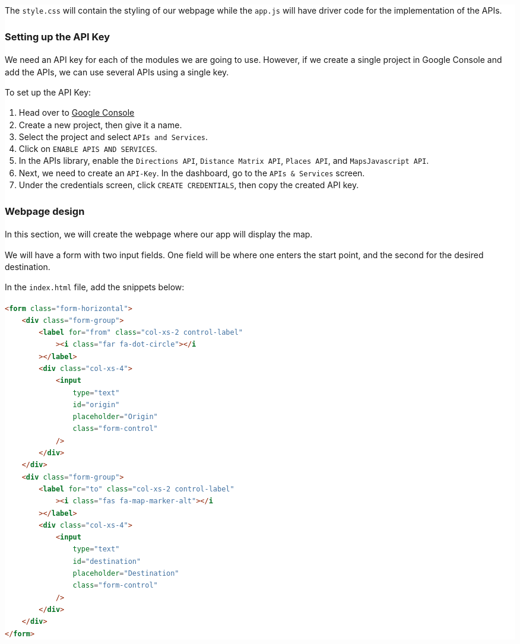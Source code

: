 The `style.css` will contain the styling of our webpage while the `app.js` will have driver code for the implementation of the APIs.

### Setting up the API Key
We need an API key for each of the modules we are going to use. However, if we create a single project in Google Console and add the APIs, we can use several APIs using a single key.

To set up the API Key:
1. Head over to [Google Console](https://console.cloud.google.com/)
2. Create a new project, then give it a name.
3. Select the project and select `APIs and Services`.
4. Click on `ENABLE APIS AND SERVICES`.
5. In the APIs library, enable the `Directions API`, `Distance Matrix API`, `Places API`, and `MapsJavascript API`.
6. Next, we need to create an `API-Key`. In the dashboard, go to the `APIs & Services` screen.
7. Under the credentials screen, click `CREATE CREDENTIALS`, then copy the created API key.

### Webpage design
In this section, we will create the webpage where our app will display the map.

We will have a form with two input fields. One field will be where one enters the start point, and the second for the desired destination.

In the `index.html` file, add the snippets below:

```html
<form class="form-horizontal">
	<div class="form-group">
		<label for="from" class="col-xs-2 control-label"
			><i class="far fa-dot-circle"></i
		></label>
		<div class="col-xs-4">
			<input
				type="text"
				id="origin"
				placeholder="Origin"
				class="form-control"
			/>
		</div>
	</div>
	<div class="form-group">
		<label for="to" class="col-xs-2 control-label"
			><i class="fas fa-map-marker-alt"></i
		></label>
		<div class="col-xs-4">
			<input
				type="text"
				id="destination"
				placeholder="Destination"
				class="form-control"
			/>
		</div>
	</div>
</form>
```
